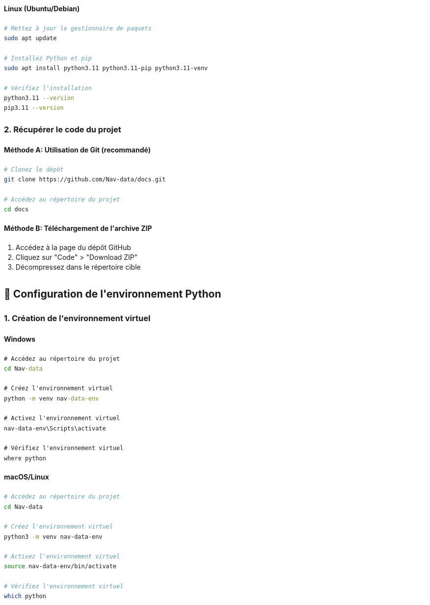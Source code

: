 #### Linux (Ubuntu/Debian)
```bash
# Mettez à jour le gestionnaire de paquets
sudo apt update

# Installez Python et pip
sudo apt install python3.11 python3.11-pip python3.11-venv

# Vérifiez l'installation
python3.11 --version
pip3.11 --version
```

### 2. Récupérer le code du projet

#### Méthode A: Utilisation de Git (recommandé)
```bash
# Clonez le dépôt
git clone https://github.com/Nav-data/docs.git

# Accédez au répertoire du projet
cd docs
```

#### Méthode B: Téléchargement de l'archive ZIP
1. Accédez à la page du dépôt GitHub
2. Cliquez sur "Code" > "Download ZIP"
3. Décompressez dans le répertoire cible

## 🐍 Configuration de l'environnement Python

### 1. Création de l'environnement virtuel

#### Windows
```cmd
# Accédez au répertoire du projet
cd Nav-data

# Créez l'environnement virtuel
python -m venv nav-data-env

# Activez l'environnement virtuel
nav-data-env\Scripts\activate

# Vérifiez l'environnement virtuel
where python
```

#### macOS/Linux
```bash
# Accédez au répertoire du projet
cd Nav-data

# Créez l'environnement virtuel
python3 -m venv nav-data-env

# Activez l'environnement virtuel
source nav-data-env/bin/activate

# Vérifiez l'environnement virtuel
which python
```
